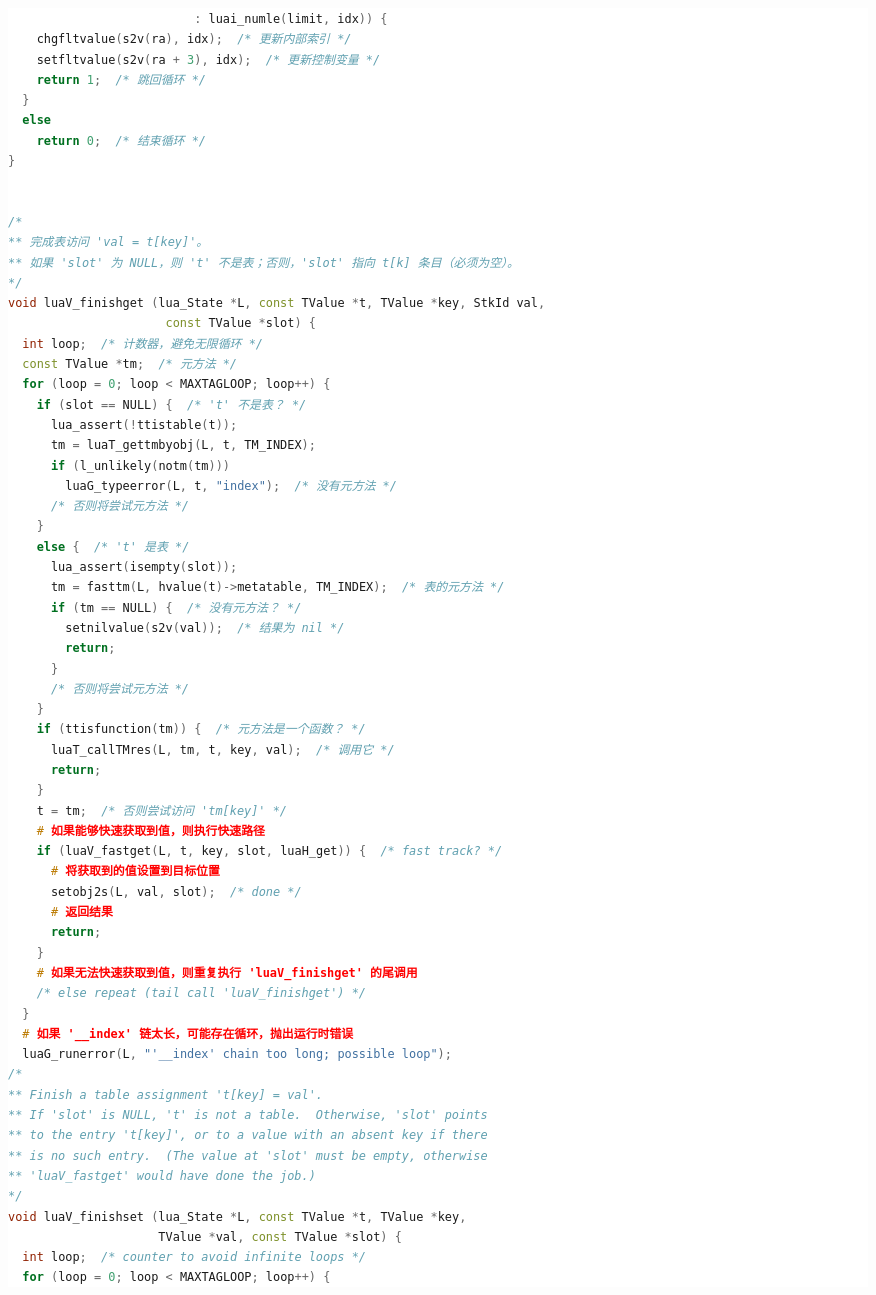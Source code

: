 ```cpp
                          : luai_numle(limit, idx)) {
    chgfltvalue(s2v(ra), idx);  /* 更新内部索引 */
    setfltvalue(s2v(ra + 3), idx);  /* 更新控制变量 */
    return 1;  /* 跳回循环 */
  }
  else
    return 0;  /* 结束循环 */
}


/*
** 完成表访问 'val = t[key]'。
** 如果 'slot' 为 NULL，则 't' 不是表；否则，'slot' 指向 t[k] 条目（必须为空）。
*/
void luaV_finishget (lua_State *L, const TValue *t, TValue *key, StkId val,
                      const TValue *slot) {
  int loop;  /* 计数器，避免无限循环 */
  const TValue *tm;  /* 元方法 */
  for (loop = 0; loop < MAXTAGLOOP; loop++) {
    if (slot == NULL) {  /* 't' 不是表？ */
      lua_assert(!ttistable(t));
      tm = luaT_gettmbyobj(L, t, TM_INDEX);
      if (l_unlikely(notm(tm)))
        luaG_typeerror(L, t, "index");  /* 没有元方法 */
      /* 否则将尝试元方法 */
    }
    else {  /* 't' 是表 */
      lua_assert(isempty(slot));
      tm = fasttm(L, hvalue(t)->metatable, TM_INDEX);  /* 表的元方法 */
      if (tm == NULL) {  /* 没有元方法？ */
        setnilvalue(s2v(val));  /* 结果为 nil */
        return;
      }
      /* 否则将尝试元方法 */
    }
    if (ttisfunction(tm)) {  /* 元方法是一个函数？ */
      luaT_callTMres(L, tm, t, key, val);  /* 调用它 */
      return;
    }
    t = tm;  /* 否则尝试访问 'tm[key]' */
    # 如果能够快速获取到值，则执行快速路径
    if (luaV_fastget(L, t, key, slot, luaH_get)) {  /* fast track? */
      # 将获取到的值设置到目标位置
      setobj2s(L, val, slot);  /* done */
      # 返回结果
      return;
    }
    # 如果无法快速获取到值，则重复执行 'luaV_finishget' 的尾调用
    /* else repeat (tail call 'luaV_finishget') */
  }
  # 如果 '__index' 链太长，可能存在循环，抛出运行时错误
  luaG_runerror(L, "'__index' chain too long; possible loop");
/*
** Finish a table assignment 't[key] = val'.
** If 'slot' is NULL, 't' is not a table.  Otherwise, 'slot' points
** to the entry 't[key]', or to a value with an absent key if there
** is no such entry.  (The value at 'slot' must be empty, otherwise
** 'luaV_fastget' would have done the job.)
*/
void luaV_finishset (lua_State *L, const TValue *t, TValue *key,
                     TValue *val, const TValue *slot) {
  int loop;  /* counter to avoid infinite loops */
  for (loop = 0; loop < MAXTAGLOOP; loop++) {
```
